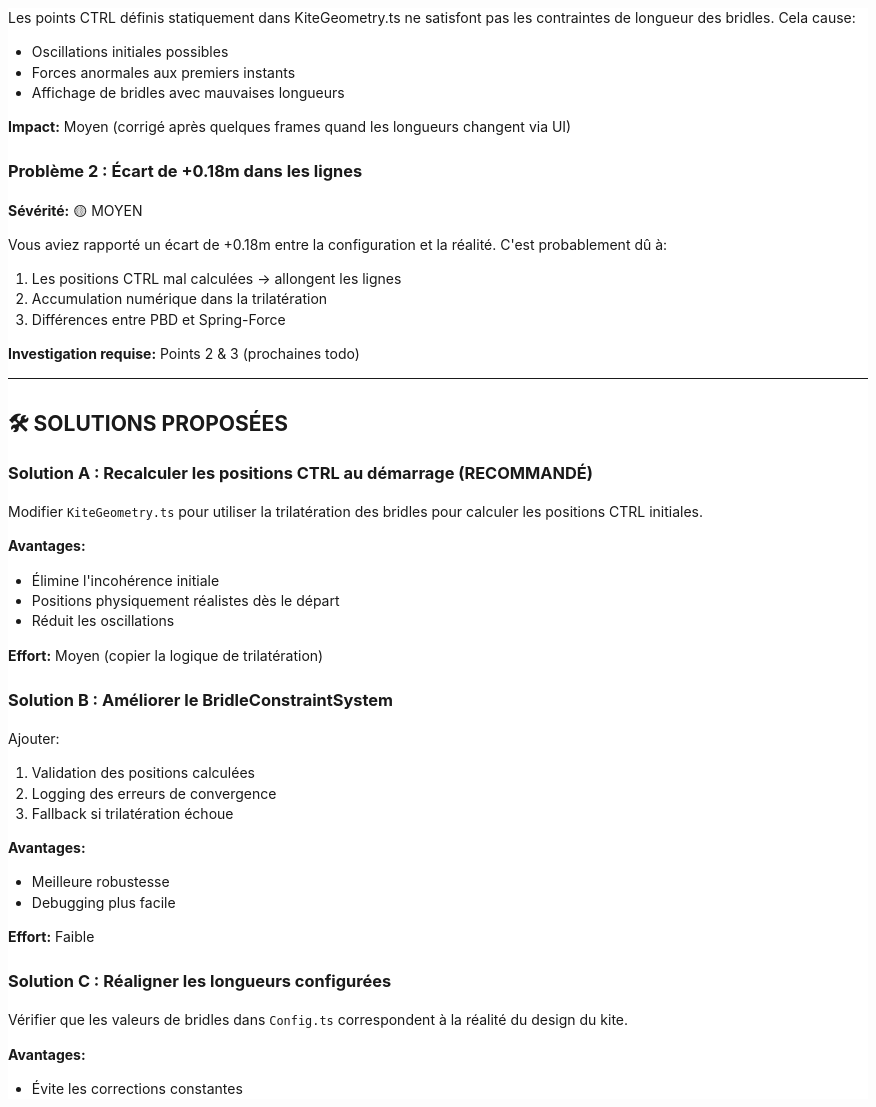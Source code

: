 Les points CTRL définis statiquement dans KiteGeometry.ts ne satisfont pas les contraintes de longueur des bridles. Cela cause:
- Oscillations initiales possibles
- Forces anormales aux premiers instants
- Affichage de bridles avec mauvaises longueurs

**Impact:** Moyen (corrigé après quelques frames quand les longueurs changent via UI)

### Problème 2 : Écart de +0.18m dans les lignes
**Sévérité:** 🟡 MOYEN

Vous aviez rapporté un écart de +0.18m entre la configuration et la réalité. C'est probablement dû à:
1. Les positions CTRL mal calculées → allongent les lignes
2. Accumulation numérique dans la trilatération
3. Différences entre PBD et Spring-Force

**Investigation requise:** Points 2 & 3 (prochaines todo)

---

## 🛠️ SOLUTIONS PROPOSÉES

### Solution A : Recalculer les positions CTRL au démarrage (RECOMMANDÉ)

Modifier `KiteGeometry.ts` pour utiliser la trilatération des bridles pour calculer les positions CTRL initiales.

**Avantages:**
- Élimine l'incohérence initiale
- Positions physiquement réalistes dès le départ
- Réduit les oscillations

**Effort:** Moyen (copier la logique de trilatération)

### Solution B : Améliorer le BridleConstraintSystem

Ajouter:
1. Validation des positions calculées
2. Logging des erreurs de convergence
3. Fallback si trilatération échoue

**Avantages:**
- Meilleure robustesse
- Debugging plus facile

**Effort:** Faible

### Solution C : Réaligner les longueurs configurées

Vérifier que les valeurs de bridles dans `Config.ts` correspondent à la réalité du design du kite.

**Avantages:**
- Évite les corrections constantes
